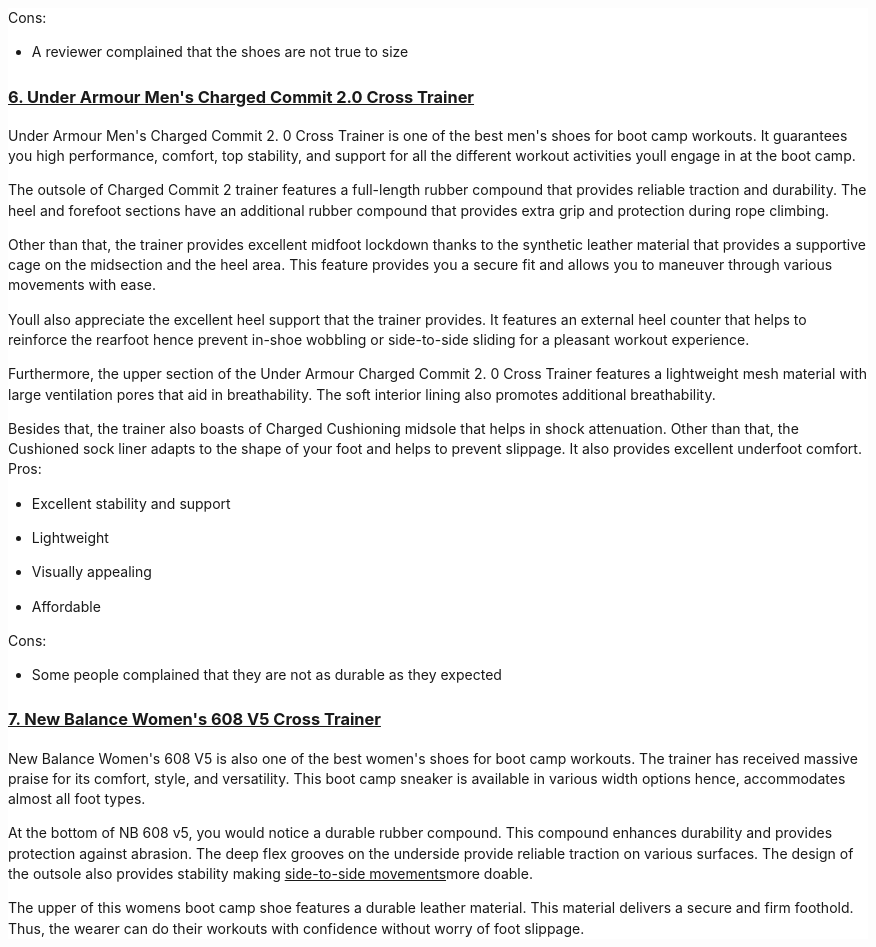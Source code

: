 Cons:

- A reviewer complained that the shoes are not true to size

###  [6. Under Armour Men's Charged Commit 2.0 Cross Trainer](https://www.amazon.com/dp/B07HKKHTXY/tag=p-policy-20)

Under Armour Men's Charged Commit 2. 0 Cross Trainer is one of the best men's shoes for boot camp workouts. It guarantees you high performance, comfort, top stability, and support for all the different workout activities youll engage in at the boot camp.

The outsole of Charged Commit 2 trainer features a full-length rubber compound that provides reliable traction and durability. The heel and forefoot sections have an additional rubber compound that provides extra grip and protection during rope climbing.

Other than that, the trainer provides excellent midfoot lockdown thanks to the synthetic leather material that provides a supportive cage on the midsection and the heel area. This feature provides you a secure fit and allows you to maneuver through various movements with ease.

Youll also appreciate the excellent heel support that the trainer provides. It features an external heel counter that helps to reinforce the rearfoot hence prevent in-shoe wobbling or side-to-side sliding for a pleasant workout experience.

Furthermore, the upper section of the Under Armour Charged Commit 2. 0 Cross Trainer features a lightweight mesh material with large ventilation pores that aid in breathability. The soft interior lining also promotes additional breathability.

Besides that, the trainer also boasts of Charged Cushioning midsole that helps in shock attenuation. Other than that, the Cushioned sock liner adapts to the shape of your foot and helps to prevent slippage. It also provides excellent underfoot comfort.
Pros:

- Excellent stability and support

- Lightweight

- Visually appealing

- Affordable

Cons:

- Some people complained that they are not as durable as they expected

###  [7. New Balance Women's 608 V5 Cross Trainer](https://www.amazon.com/dp/B07B3SDVBT/tag=p-policy-20)

New Balance Women's 608 V5 is also one of the best women's shoes for boot camp workouts. The trainer has received massive praise for its comfort, style, and versatility. This boot camp sneaker is available in various width options hence, accommodates almost all foot types.

At the bottom of NB 608 v5, you would notice a durable rubber compound. This compound enhances durability and provides protection against abrasion. The deep flex grooves on the underside provide reliable traction on various surfaces. The design of the outsole also provides stability making [side-to-side movements](https://pestpolicy.com/best-shoes-for-lateral-movement/)more doable.

The upper of this womens boot camp shoe features a durable leather material. This material delivers a secure and firm foothold. Thus, the wearer can do their workouts with confidence without worry of foot slippage.
